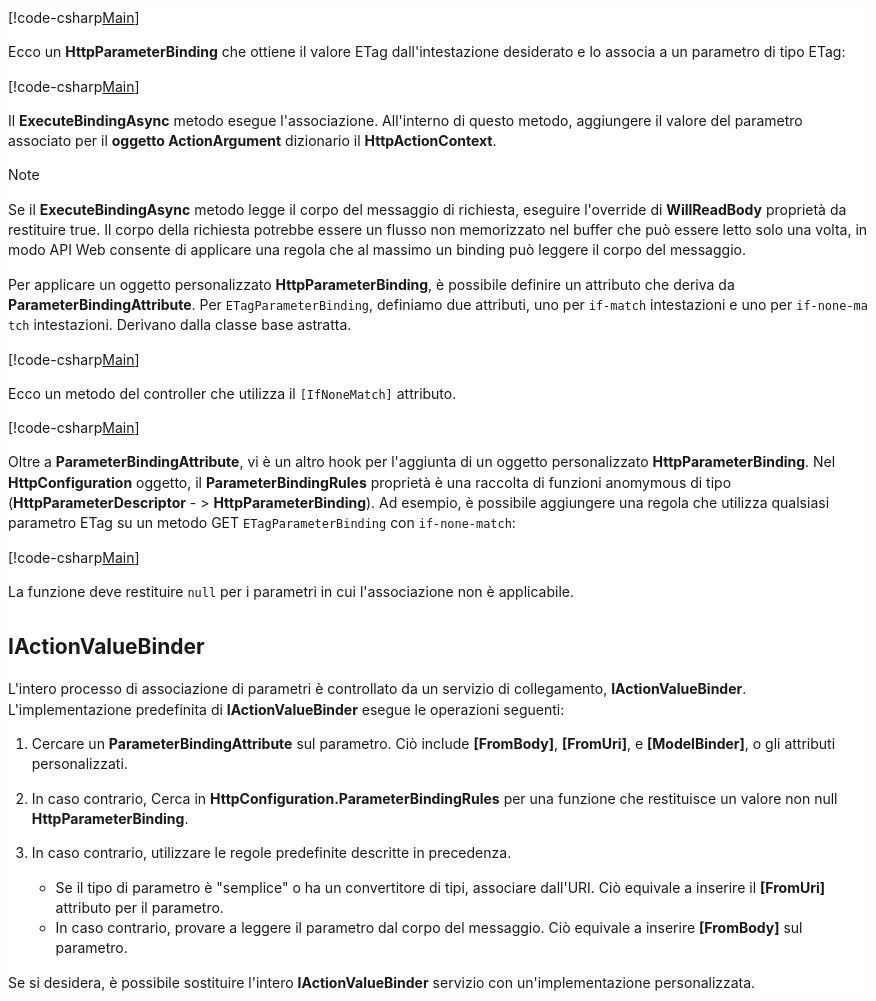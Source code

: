 [!code-csharp[Main](parameter-binding-in-aspnet-web-api/samples/sample20.cs)]

Ecco un **HttpParameterBinding** che ottiene il valore ETag dall'intestazione desiderato e lo associa a un parametro di tipo ETag:

[!code-csharp[Main](parameter-binding-in-aspnet-web-api/samples/sample21.cs)]

Il **ExecuteBindingAsync** metodo esegue l'associazione. All'interno di questo metodo, aggiungere il valore del parametro associato per il **oggetto ActionArgument** dizionario il **HttpActionContext**.

> [!NOTE]
> Se il **ExecuteBindingAsync** metodo legge il corpo del messaggio di richiesta, eseguire l'override di **WillReadBody** proprietà da restituire true. Il corpo della richiesta potrebbe essere un flusso non memorizzato nel buffer che può essere letto solo una volta, in modo API Web consente di applicare una regola che al massimo un binding può leggere il corpo del messaggio.


Per applicare un oggetto personalizzato **HttpParameterBinding**, è possibile definire un attributo che deriva da **ParameterBindingAttribute**. Per `ETagParameterBinding`, definiamo due attributi, uno per `if-match` intestazioni e uno per `if-none-match` intestazioni. Derivano dalla classe base astratta.

[!code-csharp[Main](parameter-binding-in-aspnet-web-api/samples/sample22.cs)]

Ecco un metodo del controller che utilizza il `[IfNoneMatch]` attributo.

[!code-csharp[Main](parameter-binding-in-aspnet-web-api/samples/sample23.cs)]

Oltre a **ParameterBindingAttribute**, vi è un altro hook per l'aggiunta di un oggetto personalizzato **HttpParameterBinding**. Nel **HttpConfiguration** oggetto, il **ParameterBindingRules** proprietà è una raccolta di funzioni anomymous di tipo (**HttpParameterDescriptor**  - &gt; **HttpParameterBinding**). Ad esempio, è possibile aggiungere una regola che utilizza qualsiasi parametro ETag su un metodo GET `ETagParameterBinding` con `if-none-match`:

[!code-csharp[Main](parameter-binding-in-aspnet-web-api/samples/sample24.cs)]

La funzione deve restituire `null` per i parametri in cui l'associazione non è applicabile.

## <a name="iactionvaluebinder"></a>IActionValueBinder

L'intero processo di associazione di parametri è controllato da un servizio di collegamento, **IActionValueBinder**. L'implementazione predefinita di **IActionValueBinder** esegue le operazioni seguenti:

1. Cercare un **ParameterBindingAttribute** sul parametro. Ciò include **[FromBody]**, **[FromUri]**, e **[ModelBinder]**, o gli attributi personalizzati.
2. In caso contrario, Cerca in **HttpConfiguration.ParameterBindingRules** per una funzione che restituisce un valore non null **HttpParameterBinding**.
3. In caso contrario, utilizzare le regole predefinite descritte in precedenza. 

    - Se il tipo di parametro è "semplice" o ha un convertitore di tipi, associare dall'URI. Ciò equivale a inserire il **[FromUri]** attributo per il parametro.
    - In caso contrario, provare a leggere il parametro dal corpo del messaggio. Ciò equivale a inserire **[FromBody]** sul parametro.

Se si desidera, è possibile sostituire l'intero **IActionValueBinder** servizio con un'implementazione personalizzata.
